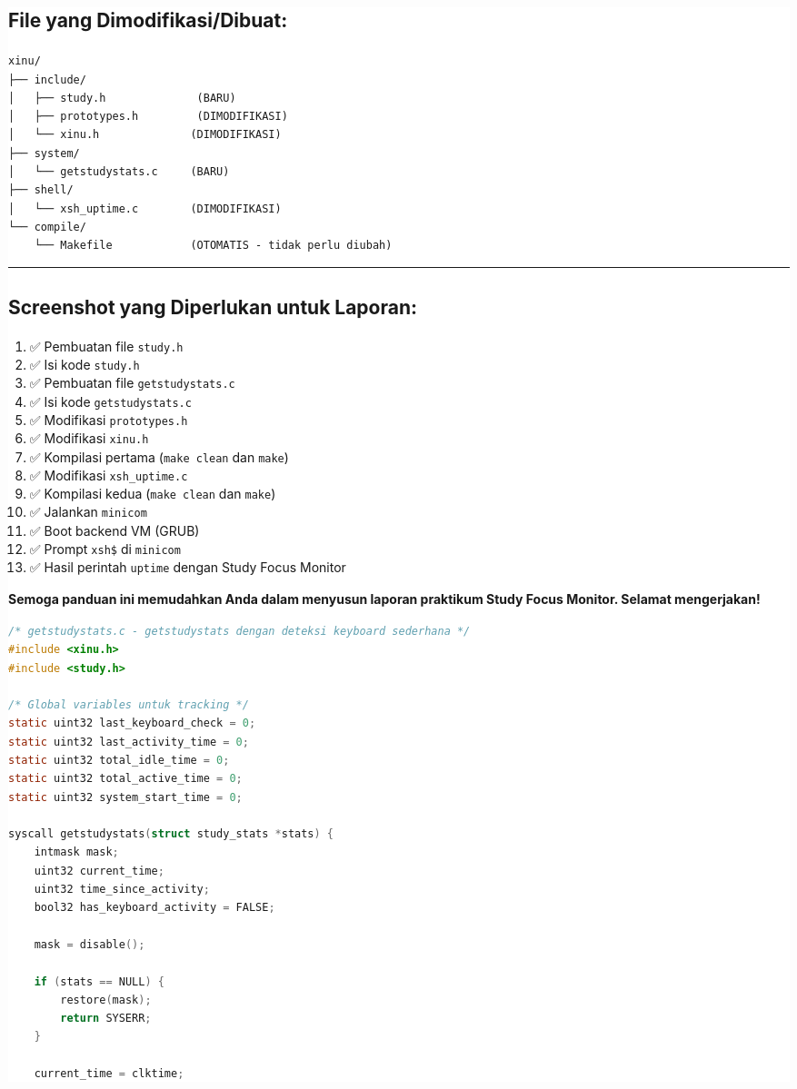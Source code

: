 
## File yang Dimodifikasi/Dibuat:

```
xinu/
├── include/
│   ├── study.h              (BARU)
│   ├── prototypes.h         (DIMODIFIKASI)
│   └── xinu.h              (DIMODIFIKASI)
├── system/
│   └── getstudystats.c     (BARU)
├── shell/
│   └── xsh_uptime.c        (DIMODIFIKASI)
└── compile/
    └── Makefile            (OTOMATIS - tidak perlu diubah)
```

---

## Screenshot yang Diperlukan untuk Laporan:

1. ✅ Pembuatan file `study.h`
2. ✅ Isi kode `study.h`
3. ✅ Pembuatan file `getstudystats.c`
4. ✅ Isi kode `getstudystats.c`
5. ✅ Modifikasi `prototypes.h`
6. ✅ Modifikasi `xinu.h`
7. ✅ Kompilasi pertama (`make clean` dan `make`)
8. ✅ Modifikasi `xsh_uptime.c`
9. ✅ Kompilasi kedua (`make clean` dan `make`)
10. ✅ Jalankan `minicom`
11. ✅ Boot backend VM (GRUB)
12. ✅ Prompt `xsh$` di `minicom`
13. ✅ Hasil perintah `uptime` dengan Study Focus Monitor

**Semoga panduan ini memudahkan Anda dalam menyusun laporan praktikum Study Focus Monitor. Selamat mengerjakan!**


```c
/* getstudystats.c - getstudystats dengan deteksi keyboard sederhana */
#include <xinu.h>
#include <study.h>

/* Global variables untuk tracking */
static uint32 last_keyboard_check = 0;
static uint32 last_activity_time = 0;
static uint32 total_idle_time = 0;
static uint32 total_active_time = 0;
static uint32 system_start_time = 0;

syscall getstudystats(struct study_stats *stats) {
    intmask mask;
    uint32 current_time;
    uint32 time_since_activity;
    bool32 has_keyboard_activity = FALSE;
    
    mask = disable();
    
    if (stats == NULL) {
        restore(mask);
        return SYSERR;
    }
    
    current_time = clktime;
```